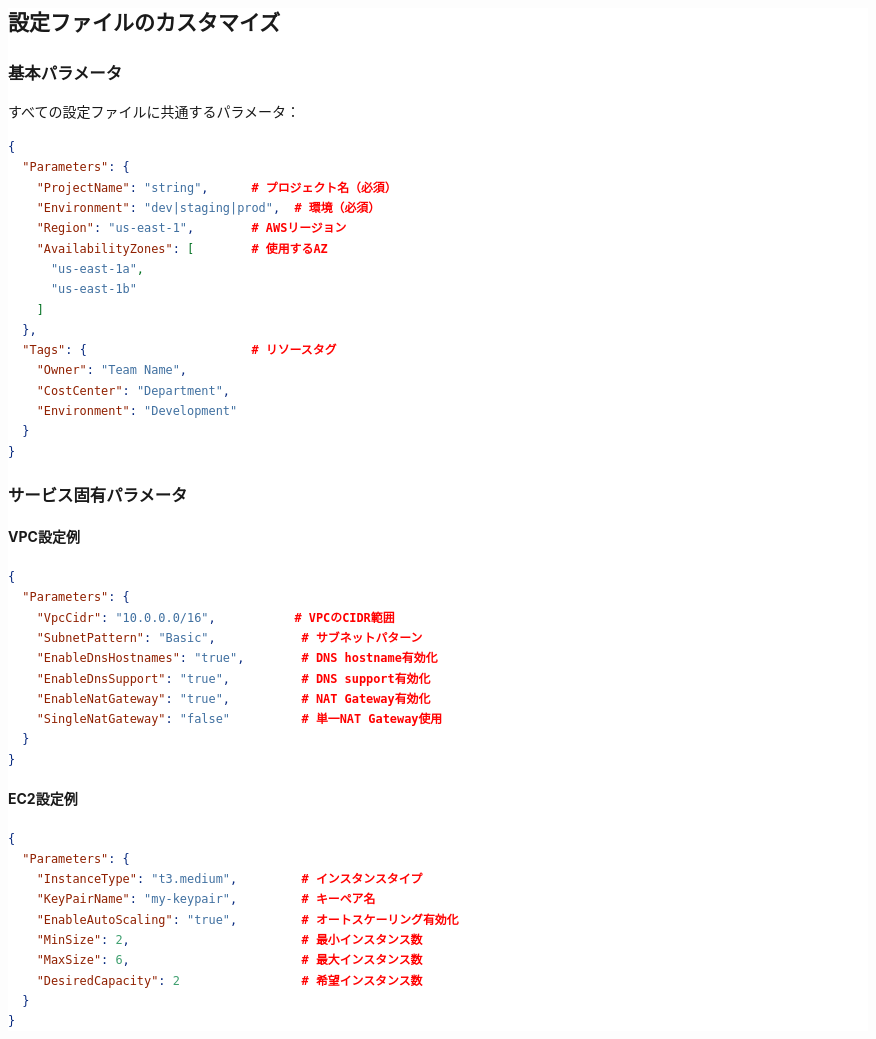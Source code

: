 ## 設定ファイルのカスタマイズ

### 基本パラメータ

すべての設定ファイルに共通するパラメータ：

```json
{
  "Parameters": {
    "ProjectName": "string",      # プロジェクト名（必須）
    "Environment": "dev|staging|prod",  # 環境（必須）
    "Region": "us-east-1",        # AWSリージョン
    "AvailabilityZones": [        # 使用するAZ
      "us-east-1a",
      "us-east-1b"
    ]
  },
  "Tags": {                       # リソースタグ
    "Owner": "Team Name",
    "CostCenter": "Department",
    "Environment": "Development"
  }
}
```

### サービス固有パラメータ

#### VPC設定例
```json
{
  "Parameters": {
    "VpcCidr": "10.0.0.0/16",           # VPCのCIDR範囲
    "SubnetPattern": "Basic",            # サブネットパターン
    "EnableDnsHostnames": "true",        # DNS hostname有効化
    "EnableDnsSupport": "true",          # DNS support有効化
    "EnableNatGateway": "true",          # NAT Gateway有効化
    "SingleNatGateway": "false"          # 単一NAT Gateway使用
  }
}
```

#### EC2設定例
```json
{
  "Parameters": {
    "InstanceType": "t3.medium",         # インスタンスタイプ
    "KeyPairName": "my-keypair",         # キーペア名
    "EnableAutoScaling": "true",         # オートスケーリング有効化
    "MinSize": 2,                        # 最小インスタンス数
    "MaxSize": 6,                        # 最大インスタンス数
    "DesiredCapacity": 2                 # 希望インスタンス数
  }
}
```
